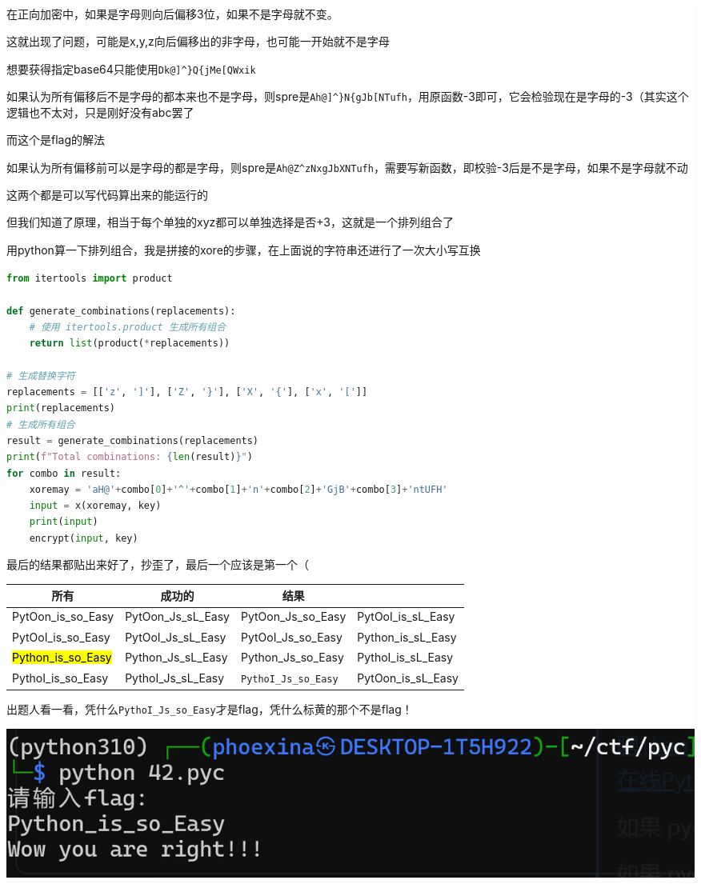 在正向加密中，如果是字母则向后偏移3位，如果不是字母就不变。

这就出现了问题，可能是x,y,z向后偏移出的非字母，也可能一开始就不是字母

想要获得指定base64只能使用`Dk@]^}Q{jMe[QWxik`

如果认为所有偏移后不是字母的都本来也不是字母，则spre是`Ah@]^}N{gJb[NTufh`，用原函数-3即可，它会检验现在是字母的-3（其实这个逻辑也不太对，只是刚好没有abc罢了

而这个是flag的解法

如果认为所有偏移前可以是字母的都是字母，则spre是`Ah@Z^zNxgJbXNTufh`，需要写新函数，即校验-3后是不是字母，如果不是字母就不动

这两个都是可以写代码算出来的能运行的

但我们知道了原理，相当于每个单独的xyz都可以单独选择是否+3，这就是一个排列组合了

用python算一下排列组合，我是拼接的xore的步骤，在上面说的字符串还进行了一次大小写互换

```python
from itertools import product

def generate_combinations(replacements):
    # 使用 itertools.product 生成所有组合
    return list(product(*replacements))

# 生成替换字符
replacements = [['z', ']'], ['Z', '}'], ['X', '{'], ['x', '[']]
print(replacements)
# 生成所有组合
result = generate_combinations(replacements)
print(f"Total combinations: {len(result)}")
for combo in result:
    xoremay = 'aH@'+combo[0]+'^'+combo[1]+'n'+combo[2]+'GjB'+combo[3]+'ntUFH'
    input = x(xoremay, key)
    print(input)
    encrypt(input, key)
```

最后的结果都贴出来好了，抄歪了，最后一个应该是第一个（

| 所有                             | 成功的               | 结果                  |                   |
| ------------------------------ | ----------------- | ------------------- | ----------------- |
| PytOon_is_so_Easy              | PytOon_Js_sL_Easy | PytOon_Js_so_Easy   | PytOoI_is_sL_Easy |
| PytOoI_is_so_Easy              | PytOoI_Js_sL_Easy | PytOoI_Js_so_Easy   | Python_is_sL_Easy |
| <mark>Python_is_so_Easy</mark> | Python_Js_sL_Easy | Python_Js_so_Easy   | PythoI_is_sL_Easy |
| PythoI_is_so_Easy              | PythoI_Js_sL_Easy | `PythoI_Js_so_Easy` | PytOon_is_sL_Easy |

出题人看一看，凭什么`PythoI_Js_so_Easy`才是flag，凭什么标黄的那个不是flag！

![](../images/2024-10-17-18-09-34-image.png)
